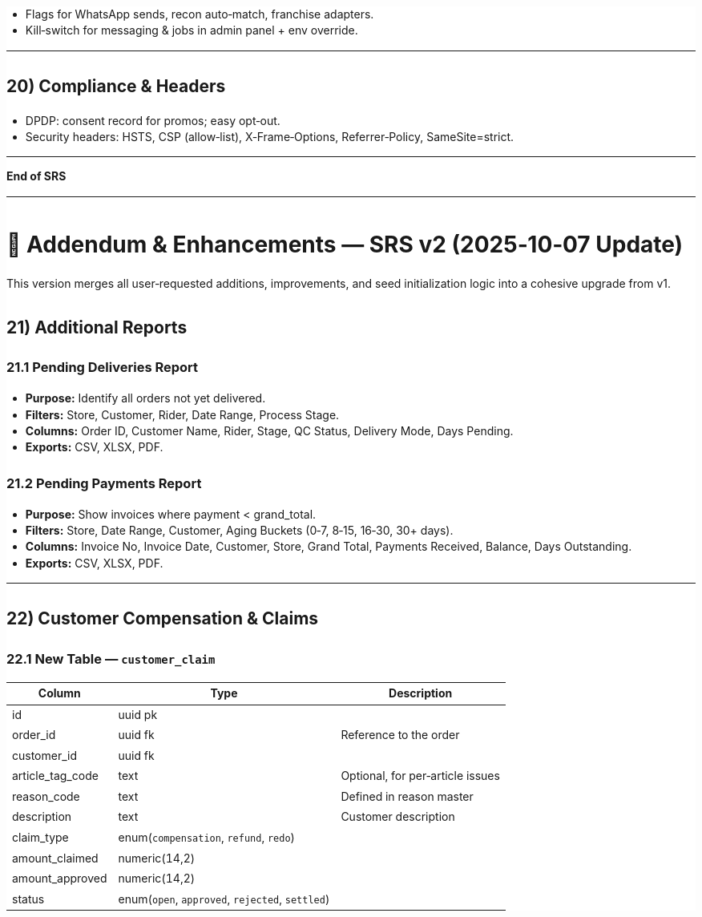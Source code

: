 - Flags for WhatsApp sends, recon auto‑match, franchise adapters.
- Kill‑switch for messaging & jobs in admin panel + env override.

---

## 20) Compliance & Headers

- DPDP: consent record for promos; easy opt‑out.
- Security headers: HSTS, CSP (allow‑list), X‑Frame‑Options, Referrer‑Policy, SameSite=strict.

---

**End of SRS**

---

# 🔁 Addendum & Enhancements — SRS v2 (2025‑10‑07 Update)

This version merges all user‑requested additions, improvements, and seed initialization logic into a cohesive upgrade from v1.

## 21) Additional Reports

### 21.1 Pending Deliveries Report

- **Purpose:** Identify all orders not yet delivered.
- **Filters:** Store, Customer, Rider, Date Range, Process Stage.
- **Columns:** Order ID, Customer Name, Rider, Stage, QC Status, Delivery Mode, Days Pending.
- **Exports:** CSV, XLSX, PDF.

### 21.2 Pending Payments Report

- **Purpose:** Show invoices where payment < grand_total.
- **Filters:** Store, Date Range, Customer, Aging Buckets (0‑7, 8‑15, 16‑30, 30+ days).
- **Columns:** Invoice No, Invoice Date, Customer, Store, Grand Total, Payments Received, Balance, Days Outstanding.
- **Exports:** CSV, XLSX, PDF.

---

## 22) Customer Compensation & Claims

### 22.1 New Table — `customer_claim`

| Column            | Type                                              | Description                          |
| ----------------- | ------------------------------------------------- | ------------------------------------ |
| id                | uuid pk                                           |                                      |
| order_id          | uuid fk                                           | Reference to the order               |
| customer_id       | uuid fk                                           |                                      |
| article_tag_code  | text                                              | Optional, for per‑article issues     |
| reason_code       | text                                              | Defined in reason master             |
| description       | text                                              | Customer description                 |
| claim_type        | enum(`compensation`, `refund`, `redo`)            |                                      |
| amount_claimed    | numeric(14,2)                                     |                                      |
| amount_approved   | numeric(14,2)                                     |                                      |
| status            | enum(`open`, `approved`, `rejected`, `settled`)   |                                      |